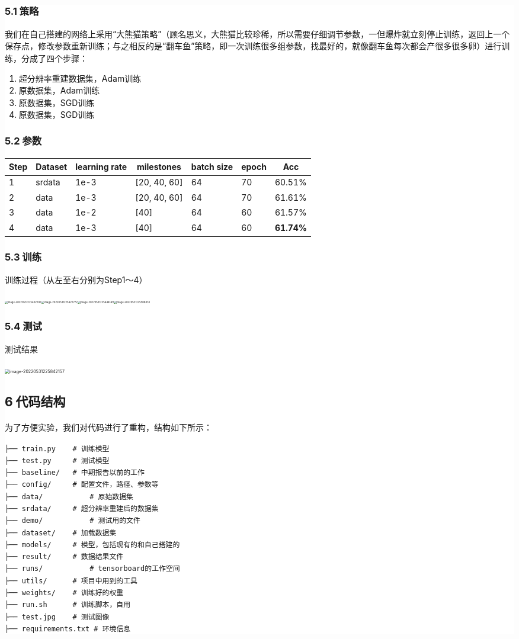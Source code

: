 ### 5.1 策略

我们在自己搭建的网络上采用“大熊猫策略”（顾名思义，大熊猫比较珍稀，所以需要仔细调节参数，一但爆炸就立刻停止训练，返回上一个保存点，修改参数重新训练；与之相反的是“翻车鱼”策略，即一次训练很多组参数，找最好的，就像翻车鱼每次都会产很多很多卵）进行训练，分成了四个步骤：

1. 超分辨率重建数据集，Adam训练
2. 原数据集，Adam训练
3. 原数据集，SGD训练
4. 原数据集，SGD训练

### 5.2 参数

| Step | Dataset | learning rate | milestones   | batch size | epoch | Acc        |
| ---- | ------- | ------------- | ------------ | ---------- | ----- | ---------- |
| 1    | srdata  | 1e-3          | [20, 40, 60] | 64         | 70    | 60.51%     |
| 2    | data    | 1e-3          | [20, 40, 60] | 64         | 70    | 61.61%     |
| 3    | data    | 1e-2          | [40]         | 64         | 60    | 61.57%     |
| 4    | data    | 1e-3          | [40]         | 64         | 60    | **61.74%** |

### 5.3 训练

训练过程（从左至右分别为Step1～4）

<img src="image-20220531225402206.png" alt="image-20220531225402206" style="zoom:30%;" /><img src="image-20220531225422772.png" alt="image-20220531225422772" style="zoom:30%;" /><img src="image-20220531225444149.png" alt="image-20220531225444149" style="zoom:30%;" /><img src="image-20220531225508833.png" alt="image-20220531225508833" style="zoom:30%;" />

### 5.4 测试

测试结果

<img src="image-20220531225842157.png" alt="image-20220531225842157" style="zoom:50%;" />

## 6 代码结构

为了方便实验，我们对代码进行了重构，结构如下所示：

```
├── train.py	# 训练模型
├── test.py		# 测试模型
├── baseline/	# 中期报告以前的工作
├── config/		# 配置文件，路径、参数等
├── data/			# 原始数据集
├── srdata/		# 超分辨率重建后的数据集
├── demo/			# 测试用的文件
├── dataset/	# 加载数据集
├── models/		# 模型，包括现有的和自己搭建的
├── result/		# 数据结果文件
├── runs/			# tensorboard的工作空间
├── utils/		# 项目中用到的工具
├── weights/	# 训练好的权重
├── run.sh		# 训练脚本，自用
├── test.jpg	# 测试图像
├── requirements.txt # 环境信息
```
